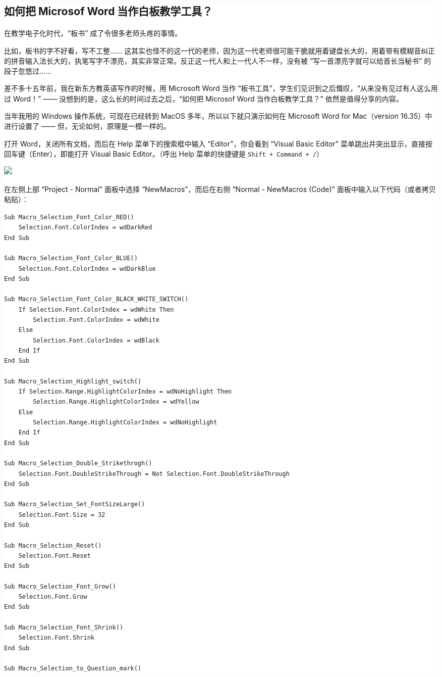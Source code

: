 ## 如何把 Microsof Word 当作白板教学工具？

在教学电子化时代，“板书” 成了令很多老师头疼的事情。

比如，板书的字不好看，写不工整…… 这其实也怪不的这一代的老师，因为这一代老师很可能干脆就用着键盘长大的，用着带有模糊音纠正的拼音输入法长大的，执笔写字不漂亮，其实非常正常。反正这一代人和上一代人不一样，没有被 “写一首漂亮字就可以给首长当秘书” 的段子忽悠过……

差不多十五年前，我在新东方教英语写作的时候，用 Microsoft Word 当作 “板书工具”，学生们见识到之后慨叹，“从来没有见过有人这么用过 Word！” —— 没想到的是，这么长的时间过去之后，“如何把 Microsof Word 当作白板教学工具？” 依然是值得分享的内容。

当年我用的 Windows 操作系统，可现在已经转到 MacOS 多年，所以以下就只演示如何在 Microsoft Word for Mac（version 16.35）中进行设置了 —— 但，无论如何，原理是一模一样的。

打开 Word，关闭所有文档，而后在 Help 菜单下的搜索框中输入 “Editor”，你会看到 “Visual Basic Editor” 菜单跳出并突出显示，直接按回车键（Enter），即能打开 Visual Basic Editor。（呼出 Help 菜单的快捷键是 `Shift + Command + /`）

![](images/help-editor.png)

在左侧上部 “Project - Normal” 面板中选择 “NewMacros”，而后在右侧 “Normal - NewMacros (Code)” 面板中输入以下代码（或者拷贝粘贴）：

```vba
Sub Macro_Selection_Font_Color_RED()
    Selection.Font.ColorIndex = wdDarkRed
End Sub

Sub Macro_Selection_Font_Color_BLUE()
    Selection.Font.ColorIndex = wdDarkBlue
End Sub

Sub Macro_Selection_Font_Color_BLACK_WHITE_SWITCH()
    If Selection.Font.ColorIndex = wdWhite Then
        Selection.Font.ColorIndex = wdWhite
    Else
        Selection.Font.ColorIndex = wdBlack
    End If
End Sub

Sub Macro_Selection_Highlight_switch()
    If Selection.Range.HighlightColorIndex = wdNoHighlight Then
        Selection.Range.HighlightColorIndex = wdYellow
    Else
        Selection.Range.HighlightColorIndex = wdNoHighlight
    End If
End Sub

Sub Macro_Selection_Double_Strikethrogh()
    Selection.Font.DoubleStrikeThrough = Not Selection.Font.DoubleStrikeThrough
End Sub

Sub Macro_Selection_Set_FontSizeLarge()
    Selection.Font.Size = 32
End Sub

Sub Macro_Selection_Reset()
    Selection.Font.Reset
End Sub

Sub Macro_Selection_Font_Grow()
    Selection.Font.Grow
End Sub

Sub Macro_Selection_Font_Shrink()
    Selection.Font.Shrink
End Sub

Sub Macro_Selection_to_Question_mark()
```